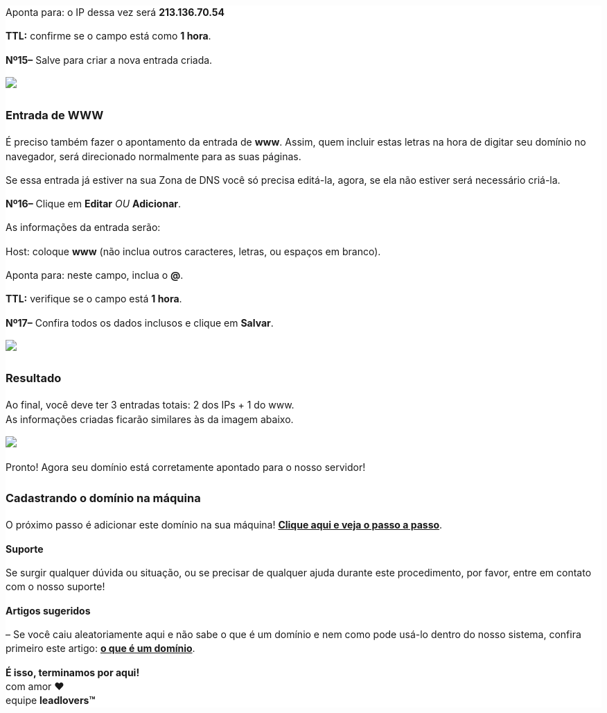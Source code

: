 Aponta para: o IP dessa vez será **213.136.70.54**

**TTL:** confirme se o campo está como **1 hora**.

**Nº15–** Salve para criar a nova entrada criada.

![](https://legado.leadlovers.site/wp-content/uploads/2020/11/gd15.png)

### **Entrada de WWW** <a href="#www" id="www"></a>

É preciso também fazer o apontamento da entrada de **www**. Assim, quem incluir estas letras na hora de digitar seu domínio no navegador, será direcionado normalmente para as suas páginas.

Se essa entrada já estiver na sua Zona de DNS você só precisa editá-la, agora, se ela não estiver será necessário criá-la.

**Nº16–** Clique em **Editar** _OU_ **Adicionar**.

As informações da entrada serão:

Host: coloque **www** (não inclua outros caracteres, letras, ou espaços em branco).

Aponta para: neste campo, inclua o **@**.

**TTL:** verifique se o campo está **1 hora**.

**Nº17–** Confira todos os dados inclusos e clique em **Salvar**.

![](https://legado.leadlovers.site/wp-content/uploads/2020/11/gd17.png)

### **Resultado** <a href="#resultado" id="resultado"></a>

Ao final, você deve ter 3 entradas totais: 2 dos IPs + 1 do www.\
As informações criadas ficarão similares às da imagem abaixo.

![](https://legado.leadlovers.site/wp-content/uploads/2020/11/gd-re.png)

Pronto! Agora seu domínio está corretamente apontado para o nosso servidor!

### **Cadastrando o domínio na máquina** <a href="#cadastrando-dominio" id="cadastrando-dominio"></a>

O próximo passo é adicionar este domínio na sua máquina! [**Clique aqui e veja o passo a passo**](https://suporte.love/como-cadastrar-dominio-maquina/).

**Suporte**

Se surgir qualquer dúvida ou situação, ou se precisar de qualquer ajuda durante este procedimento, por favor, entre em contato com o nosso suporte!

**Artigos sugeridos**

– Se você caiu aleatoriamente aqui e não sabe o que é um domínio e nem como pode usá-lo dentro do nosso sistema, confira primeiro este artigo: [**o que é um domínio**](https://suporte.love/o-que-e-um-dominio/).

**É isso, terminamos por aqui!**\
com amor ❤\
equipe **leadlovers™**
